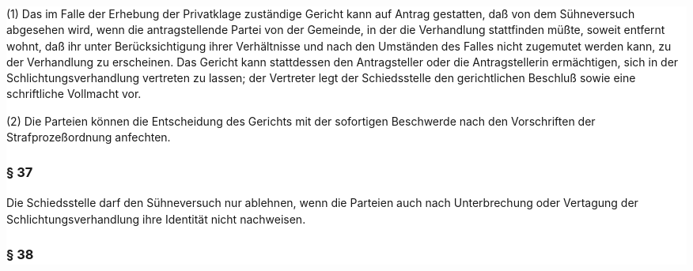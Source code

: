 (1) Das im Falle der Erhebung der Privatklage zuständige Gericht kann
auf Antrag gestatten, daß von dem Sühneversuch abgesehen wird, wenn die
antragstellende Partei von der Gemeinde, in der die Verhandlung
stattfinden müßte, soweit entfernt wohnt, daß ihr unter Berücksichtigung
ihrer Verhältnisse und nach den Umständen des Falles nicht zugemutet
werden kann, zu der Verhandlung zu erscheinen. Das Gericht kann
stattdessen den Antragsteller oder die Antragstellerin ermächtigen, sich
in der Schlichtungsverhandlung vertreten zu lassen; der Vertreter legt
der Schiedsstelle den gerichtlichen Beschluß sowie eine schriftliche
Vollmacht vor.

</div>

<div class="jurAbsatz">

(2) Die Parteien können die Entscheidung des Gerichts mit der sofortigen
Beschwerde nach den Vorschriften der Strafprozeßordnung anfechten.

</div>

</div>

</div>

</div>

<span id="DDNR015270990BJNE004400307.html"></span>

### § 37  

<div>

<div class="jnhtml">

<div>

<div class="jurAbsatz">

Die Schiedsstelle darf den Sühneversuch nur ablehnen, wenn die Parteien
auch nach Unterbrechung oder Vertagung der Schlichtungsverhandlung ihre
Identität nicht nachweisen.

</div>

</div>

</div>

</div>

<span id="DDNR015270990BJNE004500307.html"></span>

### § 38  

<div>

<div class="jnhtml">

<div>
